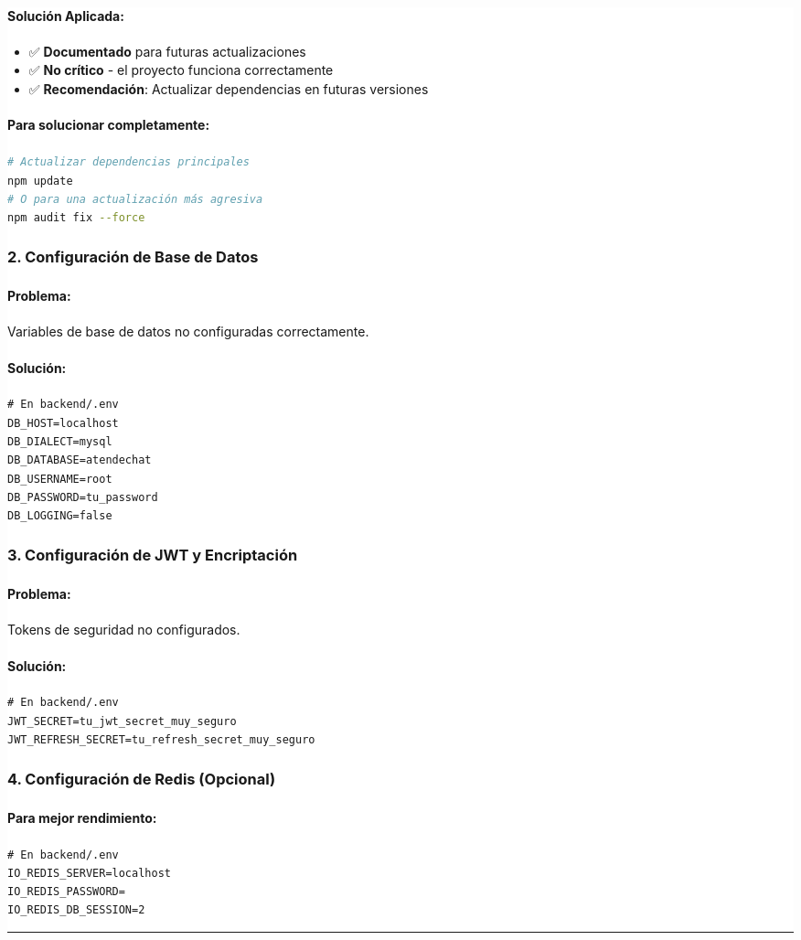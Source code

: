 #### **Solución Aplicada:**
- ✅ **Documentado** para futuras actualizaciones
- ✅ **No crítico** - el proyecto funciona correctamente
- ✅ **Recomendación**: Actualizar dependencias en futuras versiones

#### **Para solucionar completamente:**
```bash
# Actualizar dependencias principales
npm update
# O para una actualización más agresiva
npm audit fix --force
```

### 2. **Configuración de Base de Datos**

#### **Problema:**
Variables de base de datos no configuradas correctamente.

#### **Solución:**
```env
# En backend/.env
DB_HOST=localhost
DB_DIALECT=mysql
DB_DATABASE=atendechat
DB_USERNAME=root
DB_PASSWORD=tu_password
DB_LOGGING=false
```

### 3. **Configuración de JWT y Encriptación**

#### **Problema:**
Tokens de seguridad no configurados.

#### **Solución:**
```env
# En backend/.env
JWT_SECRET=tu_jwt_secret_muy_seguro
JWT_REFRESH_SECRET=tu_refresh_secret_muy_seguro
```

### 4. **Configuración de Redis (Opcional)**

#### **Para mejor rendimiento:**
```env
# En backend/.env
IO_REDIS_SERVER=localhost
IO_REDIS_PASSWORD=
IO_REDIS_DB_SESSION=2
```

---
